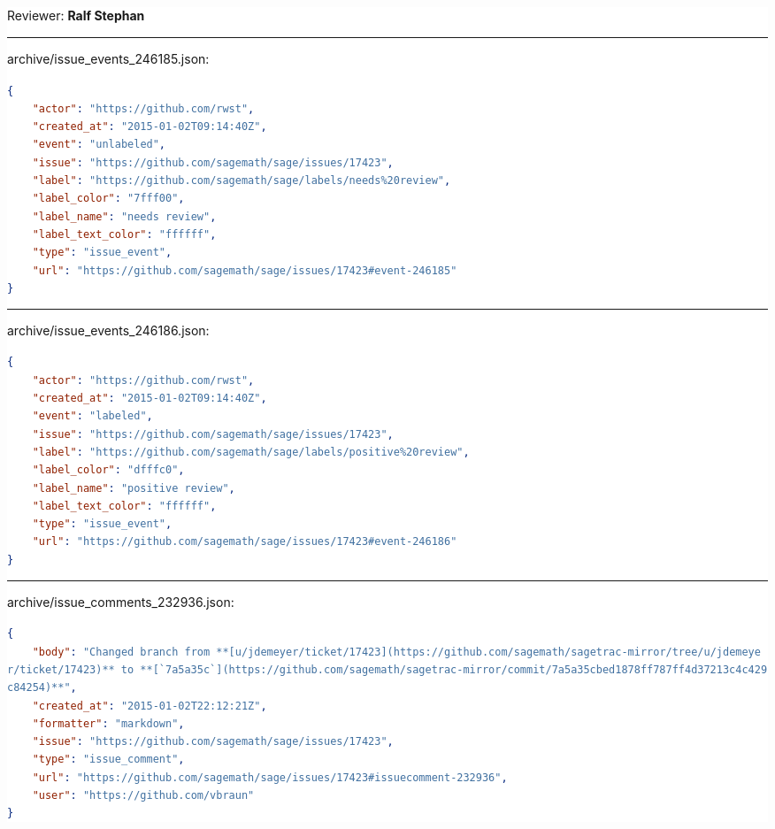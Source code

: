 Reviewer: **Ralf Stephan**



---

archive/issue_events_246185.json:
```json
{
    "actor": "https://github.com/rwst",
    "created_at": "2015-01-02T09:14:40Z",
    "event": "unlabeled",
    "issue": "https://github.com/sagemath/sage/issues/17423",
    "label": "https://github.com/sagemath/sage/labels/needs%20review",
    "label_color": "7fff00",
    "label_name": "needs review",
    "label_text_color": "ffffff",
    "type": "issue_event",
    "url": "https://github.com/sagemath/sage/issues/17423#event-246185"
}
```



---

archive/issue_events_246186.json:
```json
{
    "actor": "https://github.com/rwst",
    "created_at": "2015-01-02T09:14:40Z",
    "event": "labeled",
    "issue": "https://github.com/sagemath/sage/issues/17423",
    "label": "https://github.com/sagemath/sage/labels/positive%20review",
    "label_color": "dfffc0",
    "label_name": "positive review",
    "label_text_color": "ffffff",
    "type": "issue_event",
    "url": "https://github.com/sagemath/sage/issues/17423#event-246186"
}
```



---

archive/issue_comments_232936.json:
```json
{
    "body": "Changed branch from **[u/jdemeyer/ticket/17423](https://github.com/sagemath/sagetrac-mirror/tree/u/jdemeyer/ticket/17423)** to **[`7a5a35c`](https://github.com/sagemath/sagetrac-mirror/commit/7a5a35cbed1878ff787ff4d37213c4c429c84254)**",
    "created_at": "2015-01-02T22:12:21Z",
    "formatter": "markdown",
    "issue": "https://github.com/sagemath/sage/issues/17423",
    "type": "issue_comment",
    "url": "https://github.com/sagemath/sage/issues/17423#issuecomment-232936",
    "user": "https://github.com/vbraun"
}
```
